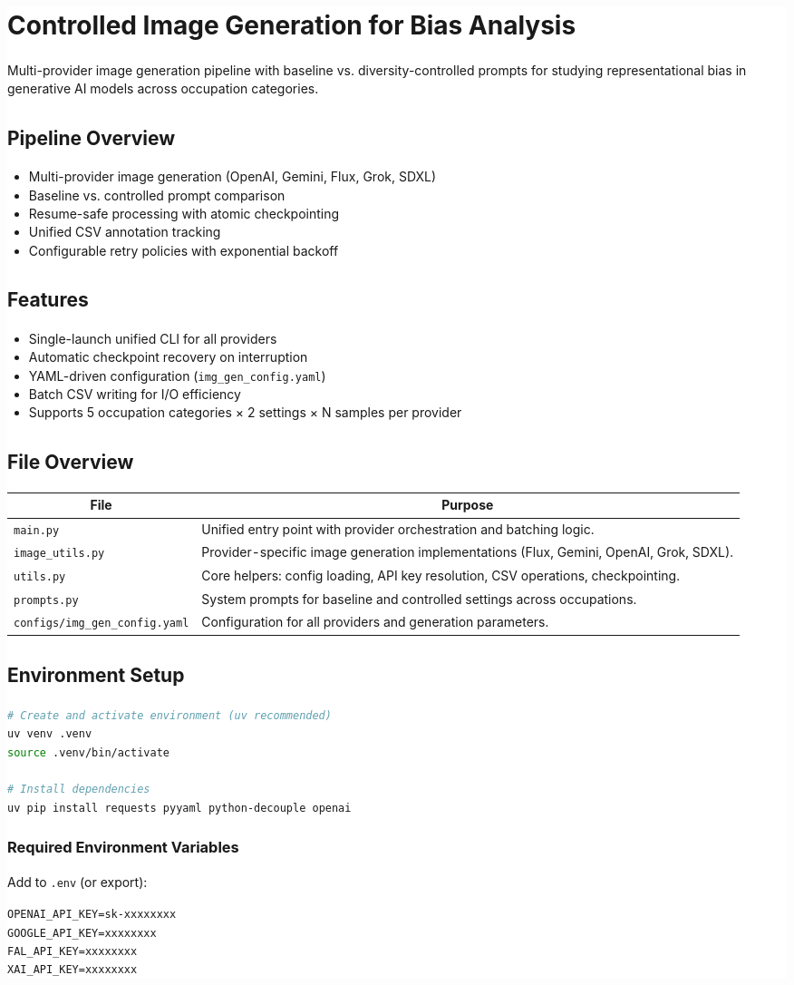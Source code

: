 # Controlled Image Generation for Bias Analysis

Multi-provider image generation pipeline with baseline vs. diversity-controlled prompts for studying representational bias in generative AI models across occupation categories.

## Pipeline Overview
- Multi-provider image generation (OpenAI, Gemini, Flux, Grok, SDXL)
- Baseline vs. controlled prompt comparison
- Resume-safe processing with atomic checkpointing
- Unified CSV annotation tracking
- Configurable retry policies with exponential backoff

## Features
- Single-launch unified CLI for all providers
- Automatic checkpoint recovery on interruption
- YAML-driven configuration (`img_gen_config.yaml`)
- Batch CSV writing for I/O efficiency
- Supports 5 occupation categories × 2 settings × N samples per provider

## File Overview
| File | Purpose |
|------|---------|
| `main.py` | Unified entry point with provider orchestration and batching logic. |
| `image_utils.py` | Provider-specific image generation implementations (Flux, Gemini, OpenAI, Grok, SDXL). |
| `utils.py` | Core helpers: config loading, API key resolution, CSV operations, checkpointing. |
| `prompts.py` | System prompts for baseline and controlled settings across occupations. |
| `configs/img_gen_config.yaml` | Configuration for all providers and generation parameters. |

## Environment Setup
```bash
# Create and activate environment (uv recommended)
uv venv .venv
source .venv/bin/activate

# Install dependencies
uv pip install requests pyyaml python-decouple openai
```

### Required Environment Variables
Add to `.env` (or export):
```
OPENAI_API_KEY=sk-xxxxxxxx
GOOGLE_API_KEY=xxxxxxxx
FAL_API_KEY=xxxxxxxx
XAI_API_KEY=xxxxxxxx
```

